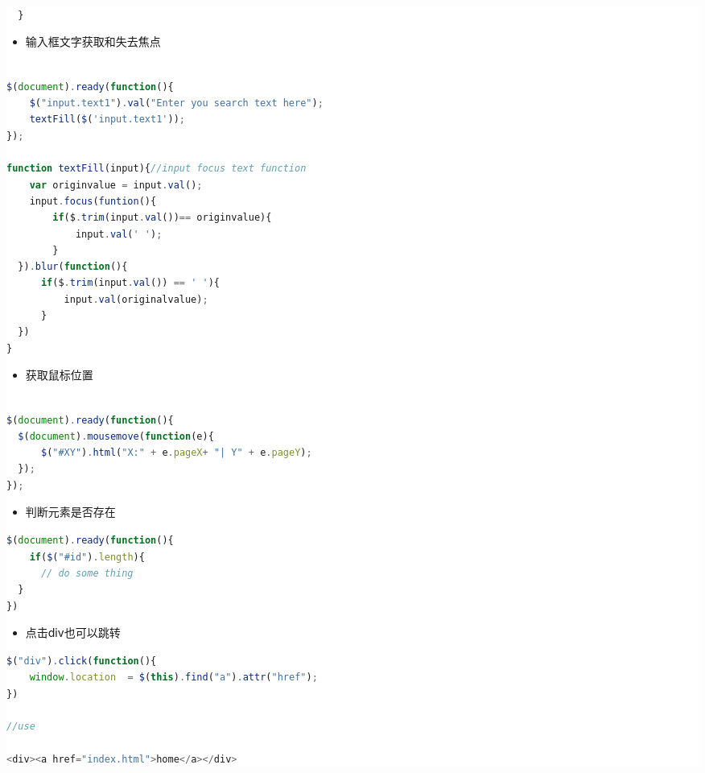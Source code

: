 ```javascript
  }

```
- 输入框文字获取和失去焦点

```javascript

$(document).ready(function(){
    $("input.text1").val("Enter you search text here");
    textFill($('input.text1'));
});

function textFill(input){//input focus text function
    var originvalue = input.val();
    input.focus(funtion(){
        if($.trim(input.val())== originvalue){
            input.val(' ');
        }
  }).blur(function(){
      if($.trim(input.val()) == ' '){
          input.val(originalvalue);
      }
  })
}

```

- 获取鼠标位置

```javascript

$(document).ready(function(){
  $(document).mousemove(function(e){
      $("#XY").html("X:" + e.pageX+ "| Y" + e.pageY);
  });
});

```

- 判断元素是否存在

```javascript
$(document).ready(function(){
    if($("#id").length){
      // do some thing  
  }
})
```
- 点击div也可以跳转

```javascript
$("div").click(function(){
    window.location  = $(this).find("a").attr("href");
})

//use

<div><a href="index.html">home</a></div>

```
